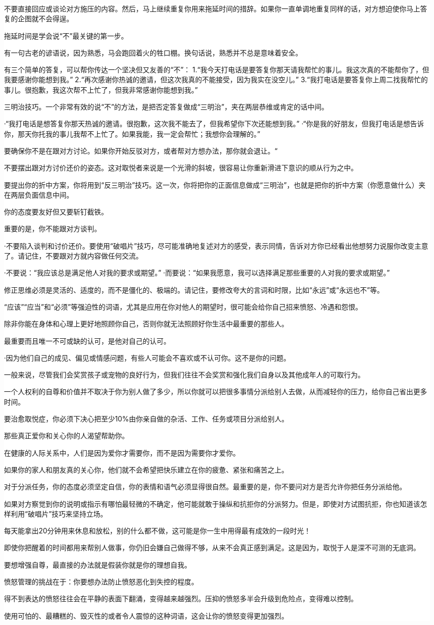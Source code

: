不要直接回应或谈论对方施压的内容。然后，马上继续重复你用来拖延时间的措辞。如果你一直单调地重复同样的话，对方想迫使你马上答复的企图就不会得逞。

拖延时间是学会说“不”最关键的第一步。

有一句古老的谚语说，因为熟悉，马会跑回着火的牲口棚。换句话说，熟悉并不总是意味着安全。

有三个简单的答复，可以帮你传达一个坚决但又友善的“不”： 1.“我今天打电话是要答复你那天请我帮忙的事儿。我这次真的不能帮你了，但我要感谢你能想到我。” 2.“再次感谢你热诚的邀请，但这次我真的不能接受，因为我实在没空儿。” 3.“我打电话是要答复你上周二找我帮忙的事儿。很抱歉，我这次帮不上忙了，但我非常感谢你能想到我。”

三明治技巧。一个非常有效的说“不”的方法，是把否定答复做成“三明治”，夹在两层恭维或肯定的话中间。

·“我打电话是想答复你那天热诚的邀请。很抱歉，这次我不能去了，但我希望你下次还能想到我。” ·“你是我的好朋友，但我打电话是想告诉你，那天你托我的事儿我帮不上忙了。如果我能，我一定会帮忙；我想你会理解的。”

要确保你不是在跟对方讨论。如果你开始反驳对方，或者帮对方想办法，那你就会退让。“

不要摆出跟对方讨价还价的姿态。这对取悦者来说是一个光滑的斜坡，很容易让你重新滑进下意识的顺从行为之中。

要提出你的折中方案，你将用到“反三明治”技巧。这一次，你将把你的正面信息做成“三明治”，也就是把你的折中方案（你愿意做什么）夹在两层负面信息中间。

你的态度要友好但又要斩钉截铁。

重要的是，你不能跟对方谈判。

·不要陷入谈判和讨价还价。要使用“破唱片”技巧，尽可能准确地复述对方的感受，表示同情，告诉对方你已经看出他想努力说服你改变主意了。请记住，不要跟对方就内容做任何交流。

·不要说：“我应该总是满足他人对我的要求或期望。” ·而要说：“如果我愿意，我可以选择满足那些重要的人对我的要求或期望。”

修正思维必须是灵活的、适度的，而不是僵化的、极端的。请记住，要修改夸大的言词和时限，比如“永远”或“永远也不”等。

“应该”“应当”和“必须”等强迫性的词语，尤其是应用在你对他人的期望时，很可能会给你自己招来愤怒、冷遇和怨恨。

除非你能在身体和心理上更好地照顾你自己，否则你就无法照顾好你生活中最重要的那些人。

最重要而且唯一不可或缺的认可，是他对自己的认可。

·因为他们自己的成见、偏见或情感问题，有些人可能会不喜欢或不认可你。这不是你的问题。

一般来说，尽管我们会奖赏孩子或宠物的良好行为，但我们往往不会奖赏和强化我们自身以及其他成年人的可取行为。

一个人权利的自尊和价值并不取决于你为别人做了多少，所以你就可以把很多事情分派给别人去做，从而减轻你的压力，给你自己省出更多时间。

要治愈取悦症，你必须下决心把至少10%由你亲自做的杂活、工作、任务或项目分派给别人。

那些真正爱你和关心你的人渴望帮助你。

在健康的人际关系中，人们是因为爱你才需要你，而不是因为需要你才爱你。

如果你的家人和朋友真的关心你，他们就不会希望把快乐建立在你的疲惫、紧张和痛苦之上。

对于分派任务，你的态度必须坚定自信，你的表情和语气必须显得很自然。最重要的是，你不要问对方是否允许你把任务分派给他。

如果对方察觉到你的说明或指示有哪怕最轻微的不确定，他可能就敢于操纵和抗拒你的分派努力。但是，即使对方试图抗拒，你也知道该怎样利用“破唱片”技巧来坚持立场。

每天能拿出20分钟用来休息和放松，别的什么都不做，这可能是你一生中用得最有成效的一段时光！

即使你把醒着的时间都用来帮别人做事，你仍旧会嫌自己做得不够，从来不会真正感到满足。这是因为，取悦于人是深不可测的无底洞。

要想增强自尊，最直接的办法就是假装你就是你的理想自我。

愤怒管理的挑战在于：你要想办法防止愤怒恶化到失控的程度。

得不到表达的愤怒往往会在平静的表面下翻涌，变得越来越强烈。压抑的愤怒多半会升级到危险点，变得难以控制。

使用可怕的、最糟糕的、毁灭性的或者令人震惊的这种词语，这会让你的愤怒变得更加强烈。
